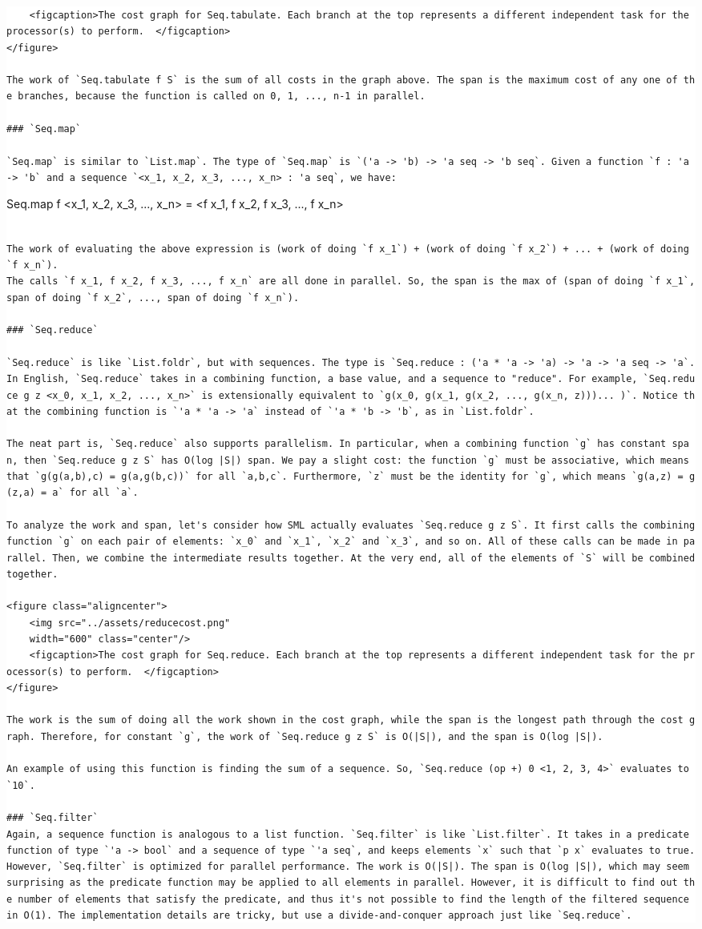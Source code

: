 ```
    <figcaption>The cost graph for Seq.tabulate. Each branch at the top represents a different independent task for the processor(s) to perform.  </figcaption>
</figure>

The work of `Seq.tabulate f S` is the sum of all costs in the graph above. The span is the maximum cost of any one of the branches, because the function is called on 0, 1, ..., n-1 in parallel.

### `Seq.map`

`Seq.map` is similar to `List.map`. The type of `Seq.map` is `('a -> 'b) -> 'a seq -> 'b seq`. Given a function `f : 'a -> 'b` and a sequence `<x_1, x_2, x_3, ..., x_n> : 'a seq`, we have:

```
Seq.map f <x_1, x_2, x_3, ..., x_n> = <f x_1, f x_2, f x_3, ..., f x_n>
```

The work of evaluating the above expression is (work of doing `f x_1`) + (work of doing `f x_2`) + ... + (work of doing `f x_n`).
The calls `f x_1, f x_2, f x_3, ..., f x_n` are all done in parallel. So, the span is the max of (span of doing `f x_1`, span of doing `f x_2`, ..., span of doing `f x_n`).

### `Seq.reduce`

`Seq.reduce` is like `List.foldr`, but with sequences. The type is `Seq.reduce : ('a * 'a -> 'a) -> 'a -> 'a seq -> 'a`. In English, `Seq.reduce` takes in a combining function, a base value, and a sequence to "reduce". For example, `Seq.reduce g z <x_0, x_1, x_2, ..., x_n>` is extensionally equivalent to `g(x_0, g(x_1, g(x_2, ..., g(x_n, z)))... )`. Notice that the combining function is `'a * 'a -> 'a` instead of `'a * 'b -> 'b`, as in `List.foldr`.

The neat part is, `Seq.reduce` also supports parallelism. In particular, when a combining function `g` has constant span, then `Seq.reduce g z S` has O(log |S|) span. We pay a slight cost: the function `g` must be associative, which means that `g(g(a,b),c) = g(a,g(b,c))` for all `a,b,c`. Furthermore, `z` must be the identity for `g`, which means `g(a,z) = g(z,a) = a` for all `a`.

To analyze the work and span, let's consider how SML actually evaluates `Seq.reduce g z S`. It first calls the combining function `g` on each pair of elements: `x_0` and `x_1`, `x_2` and `x_3`, and so on. All of these calls can be made in parallel. Then, we combine the intermediate results together. At the very end, all of the elements of `S` will be combined together.

<figure class="aligncenter">
    <img src="../assets/reducecost.png"
    width="600" class="center"/>
    <figcaption>The cost graph for Seq.reduce. Each branch at the top represents a different independent task for the processor(s) to perform.  </figcaption>
</figure>

The work is the sum of doing all the work shown in the cost graph, while the span is the longest path through the cost graph. Therefore, for constant `g`, the work of `Seq.reduce g z S` is O(|S|), and the span is O(log |S|).

An example of using this function is finding the sum of a sequence. So, `Seq.reduce (op +) 0 <1, 2, 3, 4>` evaluates to `10`.

### `Seq.filter`
Again, a sequence function is analogous to a list function. `Seq.filter` is like `List.filter`. It takes in a predicate function of type `'a -> bool` and a sequence of type `'a seq`, and keeps elements `x` such that `p x` evaluates to true. However, `Seq.filter` is optimized for parallel performance. The work is O(|S|). The span is O(log |S|), which may seem surprising as the predicate function may be applied to all elements in parallel. However, it is difficult to find out the number of elements that satisfy the predicate, and thus it's not possible to find the length of the filtered sequence in O(1). The implementation details are tricky, but use a divide-and-conquer approach just like `Seq.reduce`.

```